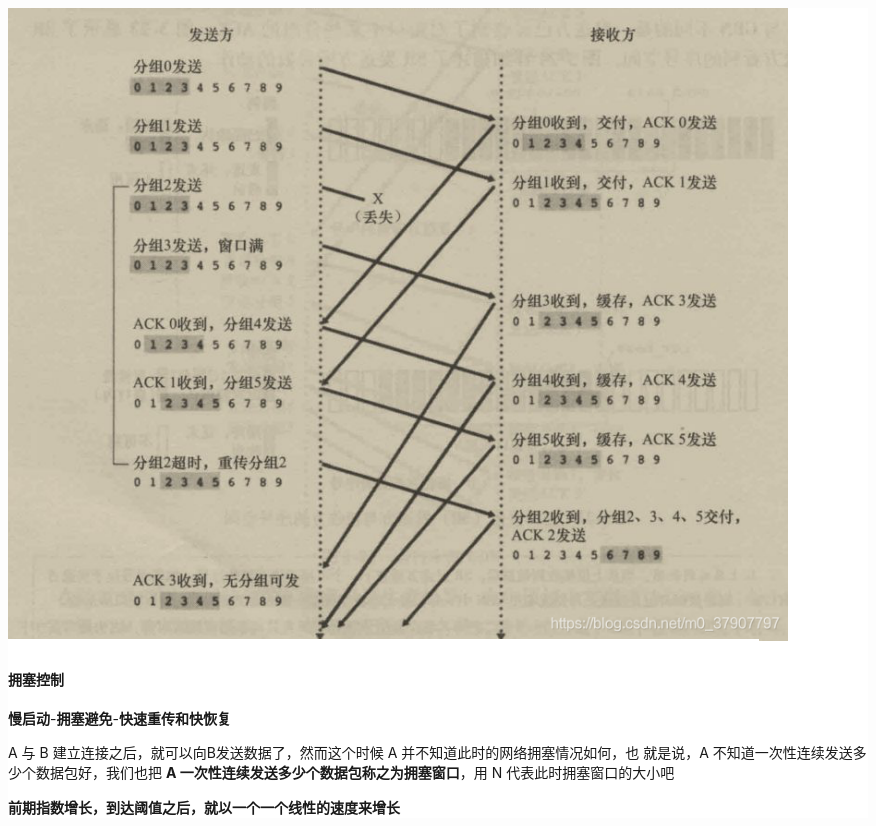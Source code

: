 ![image-20230901165636953](img/image-20230901165636953.png)



#### 拥塞控制

**慢启动**-**拥塞避免**-**快速重传和快恢复**

A 与 B 建⽴连接之后，就可以向B发送数据了，然⽽这个时候 A 并不知道此时的⽹络拥塞情况如何，也 就是说，A 不知道⼀次性连续发送多少个数据包好，我们也把 **A ⼀次性连续发送多少个数据包称之为拥塞窗⼝**，⽤ N 代表此时拥塞窗⼝的大小吧

**前期指数增⻓，到达阈值之后，就以⼀个⼀个线性的速度来增⻓**
